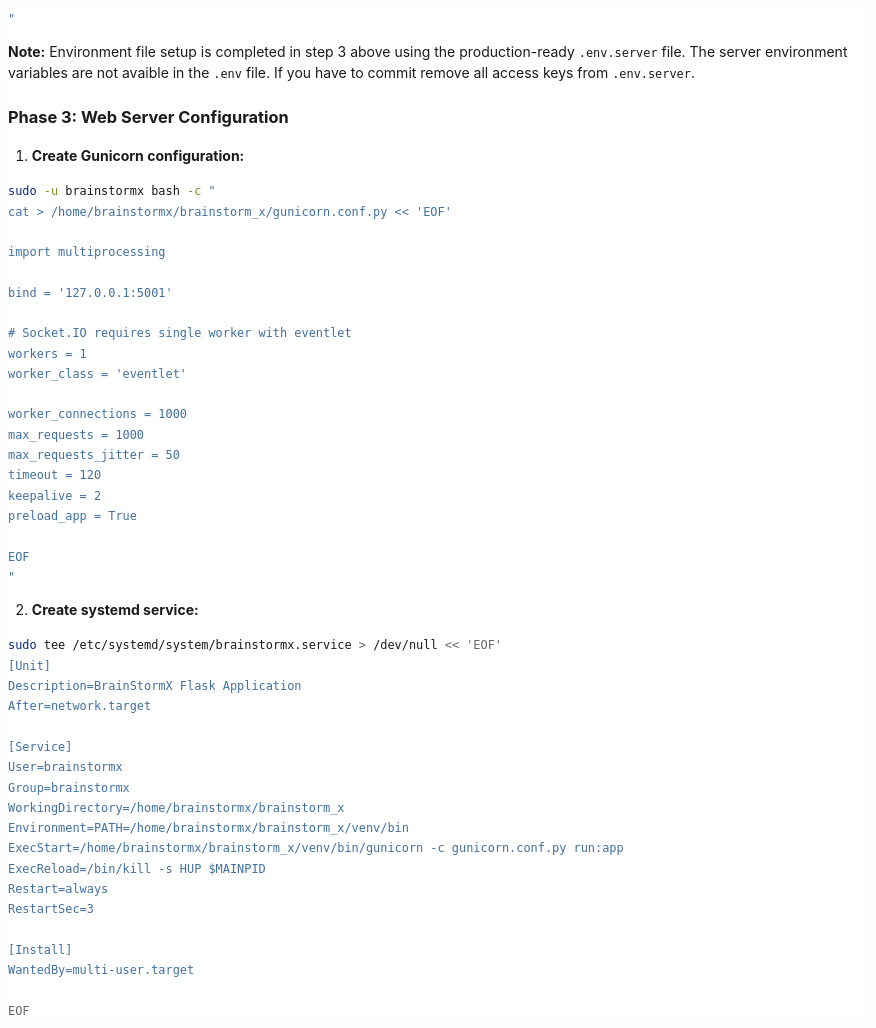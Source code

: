 ```bash
"
```

**Note:**
Environment file setup is completed in step 3 above using the production-ready `.env.server` file.
The server environment variables are not avaible in the `.env` file.
If you have to commit remove all access keys from `.env.server`.

### Phase 3: Web Server Configuration

1. **Create Gunicorn configuration:**

```bash
sudo -u brainstormx bash -c "
cat > /home/brainstormx/brainstorm_x/gunicorn.conf.py << 'EOF'

import multiprocessing

bind = '127.0.0.1:5001'

# Socket.IO requires single worker with eventlet
workers = 1
worker_class = 'eventlet'

worker_connections = 1000
max_requests = 1000
max_requests_jitter = 50
timeout = 120
keepalive = 2
preload_app = True

EOF
"
```

2. **Create systemd service:**

```bash
sudo tee /etc/systemd/system/brainstormx.service > /dev/null << 'EOF'
[Unit]
Description=BrainStormX Flask Application
After=network.target

[Service]
User=brainstormx
Group=brainstormx
WorkingDirectory=/home/brainstormx/brainstorm_x
Environment=PATH=/home/brainstormx/brainstorm_x/venv/bin
ExecStart=/home/brainstormx/brainstorm_x/venv/bin/gunicorn -c gunicorn.conf.py run:app
ExecReload=/bin/kill -s HUP $MAINPID
Restart=always
RestartSec=3

[Install]
WantedBy=multi-user.target

EOF
```
